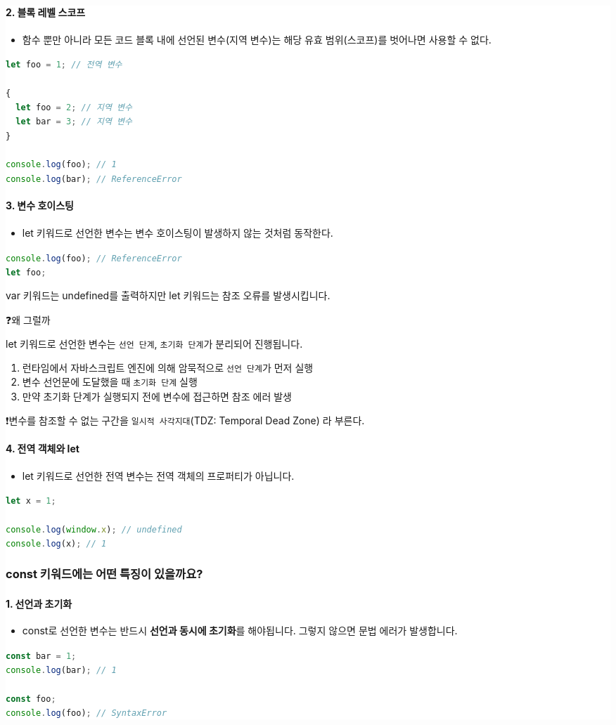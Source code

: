 #### 2. 블록 레벨 스코프

- 함수 뿐만 아니라 모든 코드 블록 내에 선언된 변수(지역 변수)는 해당 유효 범위(스코프)를 벗어나면 사용할 수 없다.

```js
let foo = 1; // 전역 변수

{
  let foo = 2; // 지역 변수
  let bar = 3; // 지역 변수
}

console.log(foo); // 1
console.log(bar); // ReferenceError
```

#### 3. 변수 호이스팅

- let 키워드로 선언한 변수는 변수 호이스팅이 발생하지 않는 것처럼 동작한다.

```js
console.log(foo); // ReferenceError
let foo;
```

var 키워드는 undefined를 출력하지만 let 키워드는 참조 오류를 발생시킵니다.

❓왜 그럴까

let 키워드로 선언한 변수는 `선언 단계`, `초기화 단계`가 분리되어 진행됩니다.

1. 런타임에서 자바스크립트 엔진에 의해 암묵적으로 `선언 단계`가 먼저 실행
2. 변수 선언문에 도달했을 때 `초기화 단계` 실행
3. 만약 초기화 단계가 실행되지 전에 변수에 접근하면 참조 에러 발생

❗변수를 참조할 수 없는 구간을 `일시적 사각지대`(TDZ: Temporal Dead Zone) 라 부른다.

#### 4. 전역 객체와 let

- let 키워드로 선언한 전역 변수는 전역 객체의 프로퍼티가 아닙니다.

```js
let x = 1;

console.log(window.x); // undefined
console.log(x); // 1
```

### const 키워드에는 어떤 특징이 있을까요?

#### 1. 선언과 초기화

- const로 선언한 변수는 반드시 **선언과 동시에 초기화**를 해야됩니다. 그렇지 않으면 문법 에러가 발생합니다.

```js
const bar = 1;
console.log(bar); // 1

const foo;
console.log(foo); // SyntaxError
```
